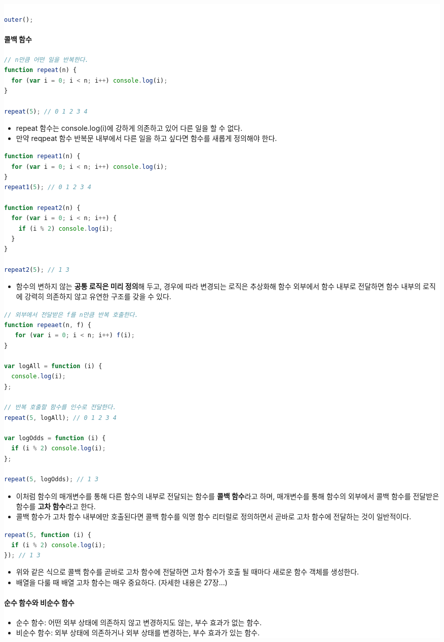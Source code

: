 ```js

outer();
```

#### 콜백 함수
```js
// n만큼 어떤 일을 반복한다.
function repeat(n) {
  for (var i = 0; i < n; i++) console.log(i);
}

repeat(5); // 0 1 2 3 4
```
- repeat 함수는 console.log(i)에 강하게 의존하고 있어 다른 일을 할 수 없다.
- 만약 reqpeat 함수 반복문 내부에서 다른 일을 하고 싶다면 함수를 새롭게 정의해야 한다.

```js
function repeat1(n) {
  for (var i = 0; i < n; i++) console.log(i);
}
repeat1(5); // 0 1 2 3 4

function repeat2(n) {
  for (var i = 0; i < n; i++) {
    if (i % 2) console.log(i);
  }
}

repeat2(5); // 1 3
```
- 함수의 변하지 않는 **공통 로직은 미리 정의**해 두고, 경우에 따라 변경되는 로직은 추상화해 함수 외부에서 함수 내부로 전달하면 함수 내부의 로직에 강력히 의존하지 않고 유연한 구조를 갖을 수 있다.
```js
// 외부에서 전달받은 f를 n만큼 반복 호출한다.
function repeaet(n, f) {
   for (var i = 0; i < n; i++) f(i);
}

var logAll = function (i) {
  console.log(i);
};

// 반복 호출할 함수를 인수로 전달한다.
repeat(5, logAll); // 0 1 2 3 4

var logOdds = function (i) {
  if (i % 2) console.log(i);
};

repeat(5, logOdds); // 1 3
```
- 이처럼 함수의 매개변수를 통해 다른 함수의 내부로 전달되는 함수를 **콜백 함수**라고 하며, 매개변수를 통해 함수의 외부에서 콜백 함수를 전달받은 함수를 **고차 함수**라고 한다.
- 콜백 함수가 고차 함수 내부에만 호출된다면 콜백 함수를 익명 함수 리터럴로 정의하면서 곧바로 고차 함수에 전달하는 것이 일반적이다.
```js
repeat(5, function (i) {
  if (i % 2) console.log(i);
}); // 1 3
```
- 위와 같은 식으로 콜백 함수를 곧바로 고차 함수에 전달하면 고차 함수가 호출 될 때마다 새로운 함수 객체를 생성한다.
- 배열을 다룰 때 배열 고차 함수는 매우 중요하다. (자세한 내용은 27장...)
#### 순수 함수와 비순수 함수
- 순수 함수: 어떤 외부 상태에 의존하지 않고 변경하지도 않는, 부수 효과가 없는 함수.
- 비순수 함수: 외부 상태에 의존하거나 외부 상태를 변경하는, 부수 효과가 있는 함수.
```js
```